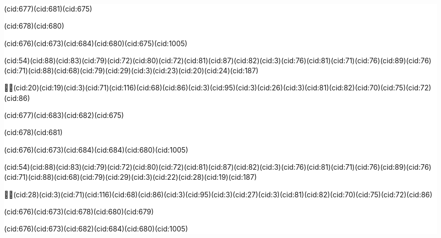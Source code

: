 (cid:677)(cid:681)(cid:675)

(cid:678)(cid:680)

(cid:676)(cid:673)(cid:684)(cid:680)(cid:675)(cid:1005)

(cid:54)(cid:88)(cid:83)(cid:79)(cid:72)(cid:80)(cid:72)(cid:81)(cid:87)(cid:82)(cid:3)(cid:76)(cid:81)(cid:71)(cid:76)(cid:89)(cid:76)(cid:71)(cid:88)(cid:68)(cid:79)(cid:29)(cid:3)(cid:23)(cid:20)(cid:24)(cid:187)

(cid:20)(cid:19)(cid:3)(cid:71)(cid:116)(cid:68)(cid:86)(cid:3)(cid:95)(cid:3)(cid:26)(cid:3)(cid:81)(cid:82)(cid:70)(cid:75)(cid:72)(cid:86)

(cid:677)(cid:683)(cid:682)(cid:675)

(cid:678)(cid:681)

(cid:676)(cid:673)(cid:684)(cid:684)(cid:680)(cid:1005)

(cid:54)(cid:88)(cid:83)(cid:79)(cid:72)(cid:80)(cid:72)(cid:81)(cid:87)(cid:82)(cid:3)(cid:76)(cid:81)(cid:71)(cid:76)(cid:89)(cid:76)(cid:71)(cid:88)(cid:68)(cid:79)(cid:29)(cid:3)(cid:22)(cid:28)(cid:19)(cid:187)

(cid:28)(cid:3)(cid:71)(cid:116)(cid:68)(cid:86)(cid:3)(cid:95)(cid:3)(cid:27)(cid:3)(cid:81)(cid:82)(cid:70)(cid:75)(cid:72)(cid:86)

(cid:676)(cid:673)(cid:678)(cid:680)(cid:679)

(cid:676)(cid:673)(cid:682)(cid:684)(cid:680)(cid:1005)

